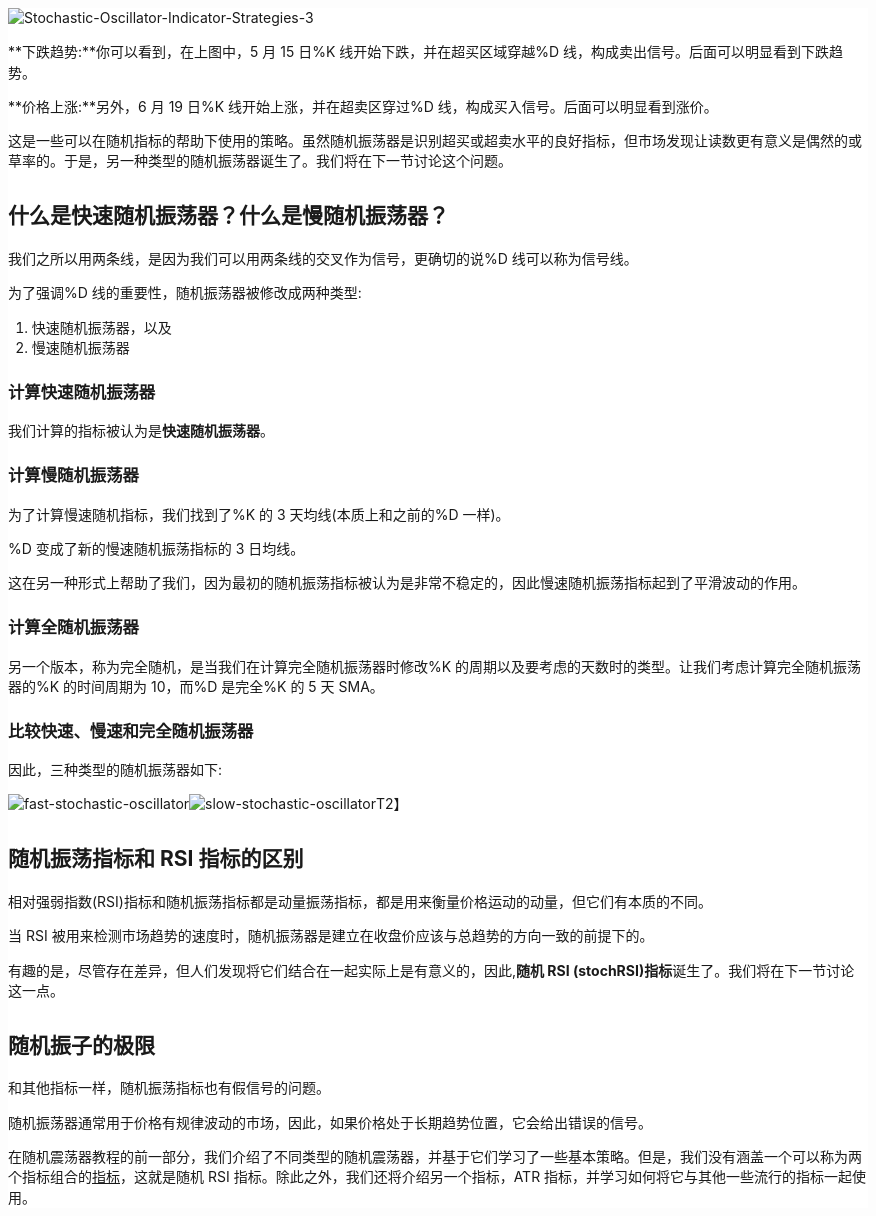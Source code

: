 ![Stochastic-Oscillator-Indicator-Strategies-3](../Images/84d7ea0b7138452b0bef54c0730947e0.png)

**下跌趋势:**你可以看到，在上图中，5 月 15 日%K 线开始下跌，并在超买区域穿越%D 线，构成卖出信号。后面可以明显看到下跌趋势。

**价格上涨:**另外，6 月 19 日%K 线开始上涨，并在超卖区穿过%D 线，构成买入信号。后面可以明显看到涨价。

这是一些可以在随机指标的帮助下使用的策略。虽然随机振荡器是识别超买或超卖水平的良好指标，但市场发现让读数更有意义是偶然的或草率的。于是，另一种类型的随机振荡器诞生了。我们将在下一节讨论这个问题。

## 什么是快速随机振荡器？什么是慢随机振荡器？

我们之所以用两条线，是因为我们可以用两条线的交叉作为信号，更确切的说%D 线可以称为信号线。

为了强调%D 线的重要性，随机振荡器被修改成两种类型:

1.  快速随机振荡器，以及
2.  慢速随机振荡器

### 计算快速随机振荡器

我们计算的指标被认为是**快速随机振荡器**。

### 计算慢随机振荡器

为了计算慢速随机指标，我们找到了%K 的 3 天均线(本质上和之前的%D 一样)。

%D 变成了新的慢速随机振荡指标的 3 日均线。

这在另一种形式上帮助了我们，因为最初的随机振荡指标被认为是非常不稳定的，因此慢速随机振荡指标起到了平滑波动的作用。

### 计算全随机振荡器

另一个版本，称为完全随机，是当我们在计算完全随机振荡器时修改%K 的周期以及要考虑的天数时的类型。让我们考虑计算完全随机振荡器的%K 的时间周期为 10，而%D 是完全%K 的 5 天 SMA。

### 比较快速、慢速和完全随机振荡器

因此，三种类型的随机振荡器如下:

![fast-stochastic-oscillator](../Images/e90f16bdcff2bc7f8bc000a90aa60e01.png)![slow-stochastic-oscillator](../Images/dd37e6a8e0effd5b0eaf9a8fe841d607.png)T2】

## 随机振荡指标和 RSI 指标的区别

相对强弱指数(RSI)指标和随机振荡指标都是动量振荡指标，都是用来衡量价格运动的动量，但它们有本质的不同。

当 RSI 被用来检测市场趋势的速度时，随机振荡器是建立在收盘价应该与总趋势的方向一致的前提下的。

有趣的是，尽管存在差异，但人们发现将它们结合在一起实际上是有意义的，因此,**随机 RSI (stochRSI)指标**诞生了。我们将在下一节讨论这一点。

## 随机振子的极限

和其他指标一样，随机振荡指标也有假信号的问题。

随机振荡器通常用于价格有规律波动的市场，因此，如果价格处于长期趋势位置，它会给出错误的信号。

在随机震荡器教程的前一部分，我们介绍了不同类型的随机震荡器，并基于它们学习了一些基本策略。但是，我们没有涵盖一个可以称为两个指标组合的[指标](/indicators-build-trend-following-strategy/)，这就是随机 RSI 指标。除此之外，我们还将介绍另一个指标，ATR 指标，并学习如何将它与其他一些流行的指标一起使用。
